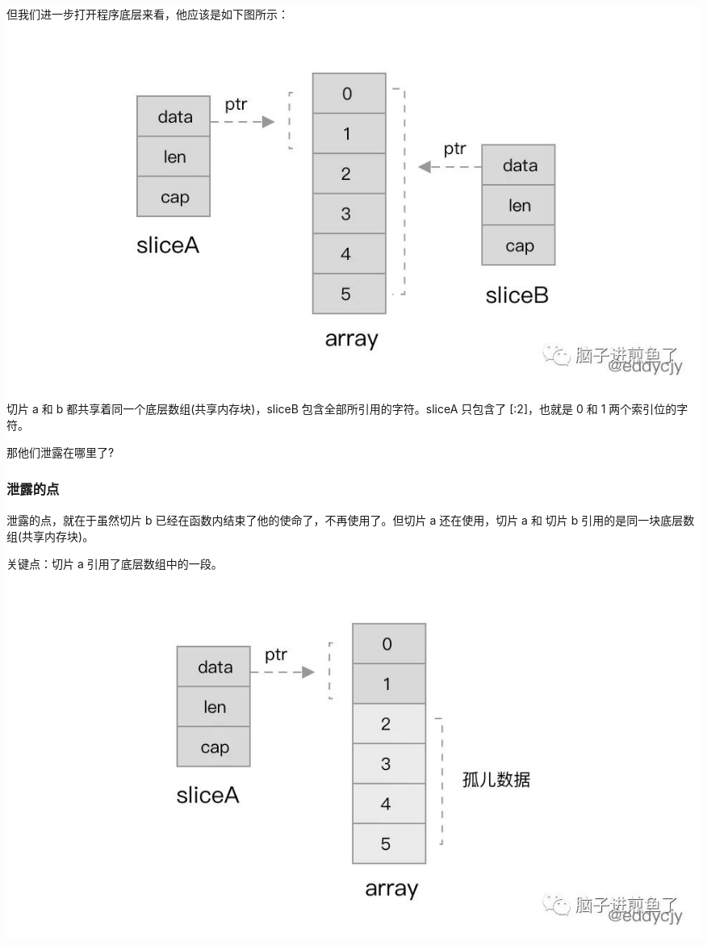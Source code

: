 但我们进一步打开程序底层来看，他应该是如下图所示：

[![img](img/13bab6cb50ba70ed7a11d4ef06527696.jpg)](https://s6.51cto.com/oss/202110/08/13bab6cb50ba70ed7a11d4ef06527696.jpg)

切片 a 和 b 都共享着同一个底层数组(共享内存块)，sliceB 包含全部所引用的字符。sliceA 只包含了 [:2]，也就是 0 和 1 两个索引位的字符。

那他们泄露在哪里了?

### 泄露的点

泄露的点，就在于虽然切片 b 已经在函数内结束了他的使命了，不再使用了。但切片 a 还在使用，切片 a 和 切片 b 引用的是同一块底层数组(共享内存块)。

关键点：切片 a 引用了底层数组中的一段。

[![img](img/593e080bbd28f246a173bf08082bc33b.jpg)](https://s3.51cto.com/oss/202110/08/593e080bbd28f246a173bf08082bc33b.jpg)
